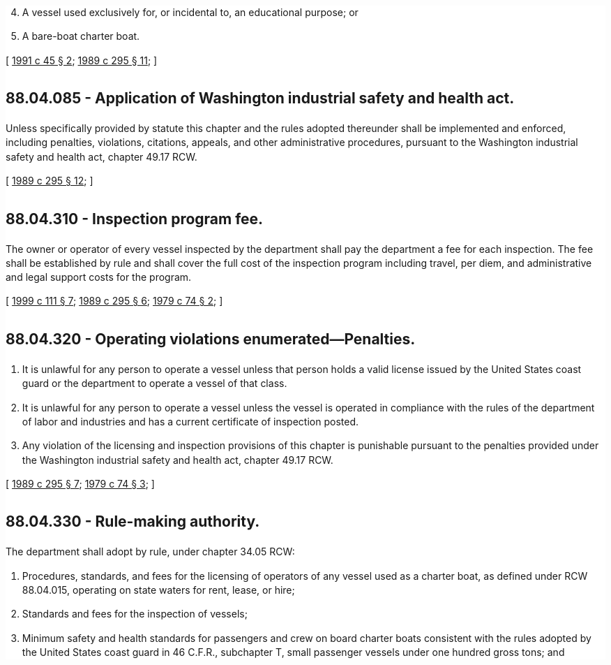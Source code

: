 4. A vessel used exclusively for, or incidental to, an educational purpose; or

5. A bare-boat charter boat.

\[ [1991 c 45 § 2](https://lawfilesext.leg.wa.gov/biennium/1991-92/Pdf/Bills/Session%20Laws/Senate/5311.SL.pdf?cite=1991%20c%2045%20§%202); [1989 c 295 § 11](https://leg.wa.gov/CodeReviser/documents/sessionlaw/1989c295.pdf?cite=1989%20c%20295%20§%2011); \]

## 88.04.085 - Application of Washington industrial safety and health act.
Unless specifically provided by statute this chapter and the rules adopted thereunder shall be implemented and enforced, including penalties, violations, citations, appeals, and other administrative procedures, pursuant to the Washington industrial safety and health act, chapter 49.17 RCW.

\[ [1989 c 295 § 12](https://leg.wa.gov/CodeReviser/documents/sessionlaw/1989c295.pdf?cite=1989%20c%20295%20§%2012); \]

## 88.04.310 - Inspection program fee.
The owner or operator of every vessel inspected by the department shall pay the department a fee for each inspection. The fee shall be established by rule and shall cover the full cost of the inspection program including travel, per diem, and administrative and legal support costs for the program.

\[ [1999 c 111 § 7](https://lawfilesext.leg.wa.gov/biennium/1999-00/Pdf/Bills/Session%20Laws/House/1996.SL.pdf?cite=1999%20c%20111%20§%207); [1989 c 295 § 6](https://leg.wa.gov/CodeReviser/documents/sessionlaw/1989c295.pdf?cite=1989%20c%20295%20§%206); [1979 c 74 § 2](https://leg.wa.gov/CodeReviser/documents/sessionlaw/1979c74.pdf?cite=1979%20c%2074%20§%202); \]

## 88.04.320 - Operating violations enumerated—Penalties.
1. It is unlawful for any person to operate a vessel unless that person holds a valid license issued by the United States coast guard or the department to operate a vessel of that class.

2. It is unlawful for any person to operate a vessel unless the vessel is operated in compliance with the rules of the department of labor and industries and has a current certificate of inspection posted.

3. Any violation of the licensing and inspection provisions of this chapter is punishable pursuant to the penalties provided under the Washington industrial safety and health act, chapter 49.17 RCW.

\[ [1989 c 295 § 7](https://leg.wa.gov/CodeReviser/documents/sessionlaw/1989c295.pdf?cite=1989%20c%20295%20§%207); [1979 c 74 § 3](https://leg.wa.gov/CodeReviser/documents/sessionlaw/1979c74.pdf?cite=1979%20c%2074%20§%203); \]

## 88.04.330 - Rule-making authority.
The department shall adopt by rule, under chapter 34.05 RCW:

1. Procedures, standards, and fees for the licensing of operators of any vessel used as a charter boat, as defined under RCW 88.04.015, operating on state waters for rent, lease, or hire;

2. Standards and fees for the inspection of vessels;

3. Minimum safety and health standards for passengers and crew on board charter boats consistent with the rules adopted by the United States coast guard in 46 C.F.R., subchapter T, small passenger vessels under one hundred gross tons; and
